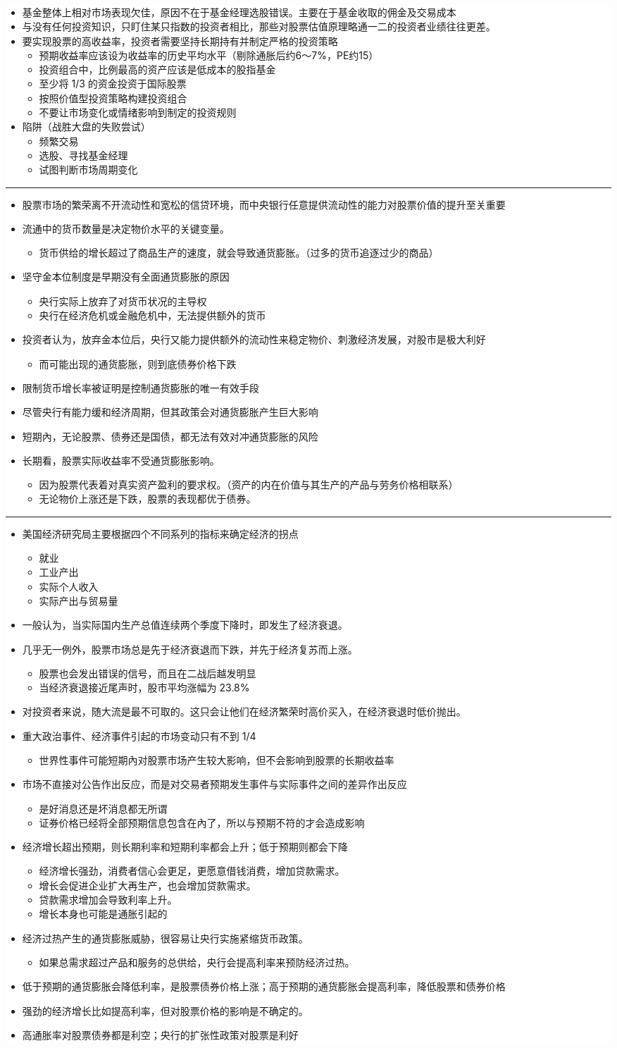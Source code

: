 
- 基金整体上相对市场表现欠佳，原因不在于基金经理选股错误。主要在于基金收取的佣金及交易成本
- 与没有任何投资知识，只盯住某只指数的投资者相比，那些对股票估值原理略通一二的投资者业绩往往更差。
- 要实现股票的高收益率，投资者需要坚持长期持有并制定严格的投资策略
    - 预期收益率应该设为收益率的历史平均水平（剔除通胀后约6～7%，PE约15）
    - 投资组合中，比例最高的资产应该是低成本的股指基金
    - 至少将 1/3 的资金投资于国际股票
    - 按照价值型投资策略构建投资组合
    - 不要让市场变化或情绪影响到制定的投资规则
- 陷阱（战胜大盘的失败尝试）
    - 频繁交易
    - 选股、寻找基金经理
    - 试图判断市场周期变化

---

- 股票市场的繁荣离不开流动性和宽松的信贷环境，而中央银行任意提供流动性的能力对股票价值的提升至关重要
- 流通中的货币数量是决定物价水平的关键变量。
    - 货币供给的增长超过了商品生产的速度，就会导致通货膨胀。（过多的货币追逐过少的商品）
- 坚守金本位制度是早期没有全面通货膨胀的原因
    - 央行实际上放弃了对货币状况的主导权
    - 央行在经济危机或金融危机中，无法提供额外的货币
- 投资者认为，放弃金本位后，央行又能力提供额外的流动性来稳定物价、刺激经济发展，对股市是极大利好
    - 而可能出现的通货膨胀，则到底债券价格下跌
- 限制货币增长率被证明是控制通货膨胀的唯一有效手段
- 尽管央行有能力缓和经济周期，但其政策会对通货膨胀产生巨大影响

- 短期內，无论股票、债券还是国债，都无法有效对冲通货膨胀的风险
- 长期看，股票实际收益率不受通货膨胀影响。
    - 因为股票代表着对真实资产盈利的要求权。（资产的内在价值与其生产的产品与劳务价格相联系）
    - 无论物价上涨还是下跌，股票的表现都优于债券。

---

- 美国经济研究局主要根据四个不同系列的指标来确定经济的拐点
    - 就业
    - 工业产出
    - 实际个人收入
    - 实际产出与贸易量
- 一般认为，当实际国内生产总值连续两个季度下降时，即发生了经济衰退。
- 几乎无一例外，股票市场总是先于经济衰退而下跌，并先于经济复苏而上涨。
    - 股票也会发出错误的信号，而且在二战后越发明显
    - 当经济衰退接近尾声时，股市平均涨幅为 23.8%

- 对投资者来说，随大流是最不可取的。这只会让他们在经济繁荣时高价买入，在经济衰退时低价抛出。
- 重大政治事件、经济事件引起的市场变动只有不到 1/4
    - 世界性事件可能短期內对股票市场产生较大影响，但不会影响到股票的长期收益率
- 市场不直接对公告作出反应，而是对交易者预期发生事件与实际事件之间的差异作出反应
    - 是好消息还是坏消息都无所谓
    - 证券价格已经将全部预期信息包含在內了，所以与预期不符的才会造成影响

- 经济增长超出预期，则长期利率和短期利率都会上升；低于预期则都会下降
    - 经济增长强劲，消费者信心会更足，更愿意借钱消费，增加贷款需求。
    - 增长会促进企业扩大再生产，也会增加贷款需求。
    - 贷款需求增加会导致利率上升。
    - 增长本身也可能是通胀引起的
- 经济过热产生的通货膨胀威胁，很容易让央行实施紧缩货币政策。
    - 如果总需求超过产品和服务的总供给，央行会提高利率来预防经济过热。
- 低于预期的通货膨胀会降低利率，是股票债券价格上涨；高于预期的通货膨胀会提高利率，降低股票和债券价格
- 强劲的经济增长比如提高利率，但对股票价格的影响是不确定的。
- 高通胀率对股票债券都是利空；央行的扩张性政策对股票是利好

